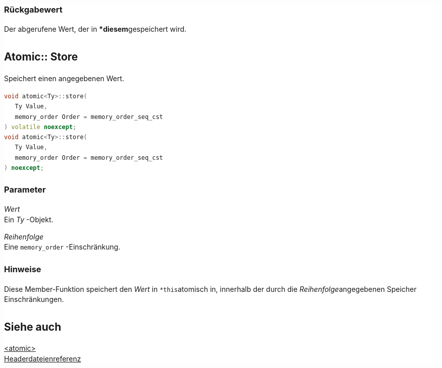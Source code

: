 ### <a name="return-value"></a>Rückgabewert

Der abgerufene Wert, der in  **\*diesem**gespeichert wird.

## <a name="store"></a>Atomic:: Store

Speichert einen angegebenen Wert.

```cpp
void atomic<Ty>::store(
   Ty Value,
   memory_order Order = memory_order_seq_cst
) volatile noexcept;
void atomic<Ty>::store(
   Ty Value,
   memory_order Order = memory_order_seq_cst
) noexcept;
```

### <a name="parameters"></a>Parameter

*Wert*\
Ein *Ty* -Objekt.

*Reihenfolge*\
Eine `memory_order` -Einschränkung.

### <a name="remarks"></a>Hinweise

Diese Member-Funktion speichert den *Wert* in `*this`atomisch in, innerhalb der durch die *Reihenfolge*angegebenen Speicher Einschränkungen.

## <a name="see-also"></a>Siehe auch

[\<atomic>](../standard-library/atomic.md)\
[Headerdateienreferenz](../standard-library/cpp-standard-library-header-files.md)
